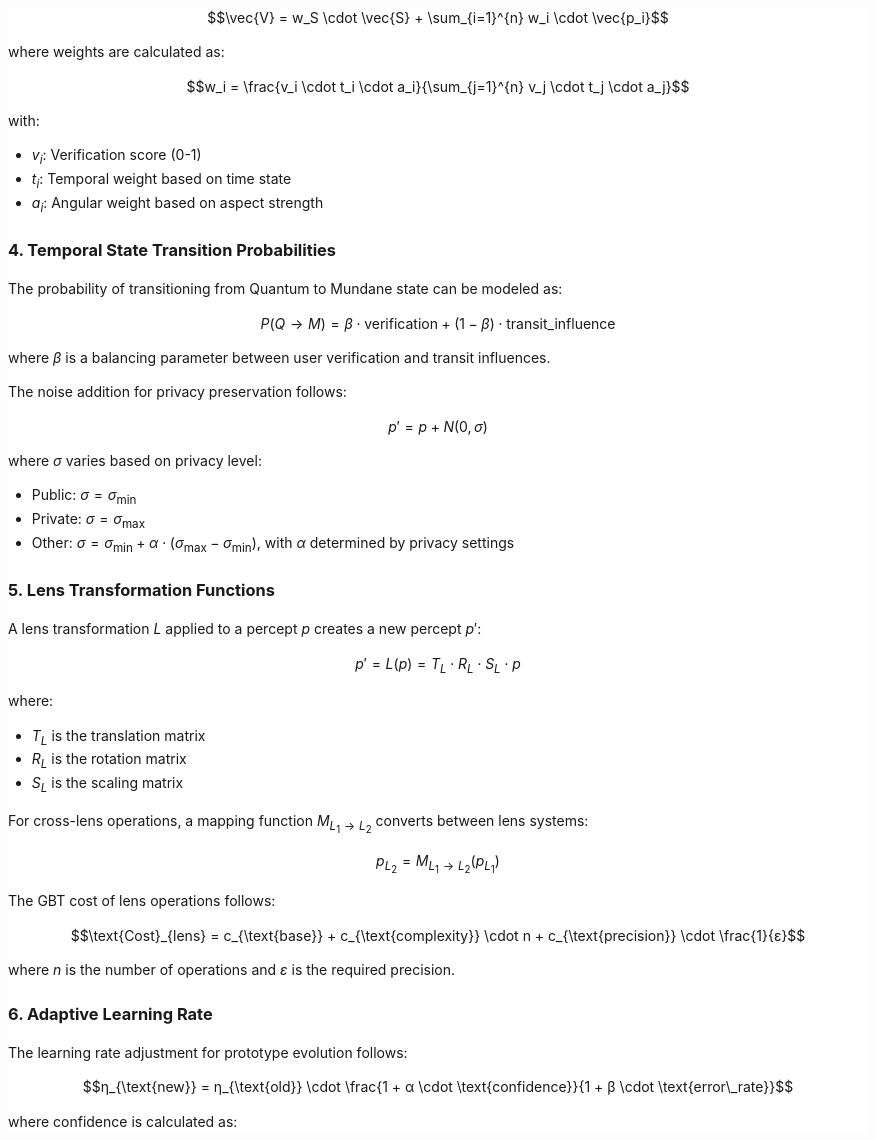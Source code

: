 $$\vec{V} = w_S \cdot \vec{S} + \sum_{i=1}^{n} w_i \cdot \vec{p_i}$$

where weights are calculated as:

$$w_i = \frac{v_i \cdot t_i \cdot a_i}{\sum_{j=1}^{n} v_j \cdot t_j \cdot a_j}$$

with:
- $v_i$: Verification score (0-1)
- $t_i$: Temporal weight based on time state
- $a_i$: Angular weight based on aspect strength

### 4. Temporal State Transition Probabilities

The probability of transitioning from Quantum to Mundane state can be modeled as:

$$P(Q \rightarrow M) = β \cdot \text{verification} + (1-β) \cdot \text{transit\_influence}$$

where $β$ is a balancing parameter between user verification and transit influences.

The noise addition for privacy preservation follows:

$$p' = p + N(0, σ)$$

where $σ$ varies based on privacy level:
- Public: $σ = σ_{\text{min}}$
- Private: $σ = σ_{\text{max}}$
- Other: $σ = σ_{\text{min}} + \alpha \cdot (σ_{\text{max}} - σ_{\text{min}})$, with $\alpha$ determined by privacy settings

### 5. Lens Transformation Functions

A lens transformation $L$ applied to a percept $p$ creates a new percept $p'$:

$$p' = L(p) = T_L \cdot R_L \cdot S_L \cdot p$$

where:
- $T_L$ is the translation matrix
- $R_L$ is the rotation matrix
- $S_L$ is the scaling matrix

For cross-lens operations, a mapping function $M_{L_1→L_2}$ converts between lens systems:

$$p_{L_2} = M_{L_1→L_2}(p_{L_1})$$

The GBT cost of lens operations follows:

$$\text{Cost}_{lens} = c_{\text{base}} + c_{\text{complexity}} \cdot n + c_{\text{precision}} \cdot \frac{1}{ε}$$

where $n$ is the number of operations and $ε$ is the required precision.

### 6. Adaptive Learning Rate

The learning rate adjustment for prototype evolution follows:

$$η_{\text{new}} = η_{\text{old}} \cdot \frac{1 + α \cdot \text{confidence}}{1 + β \cdot \text{error\_rate}}$$

where confidence is calculated as:
